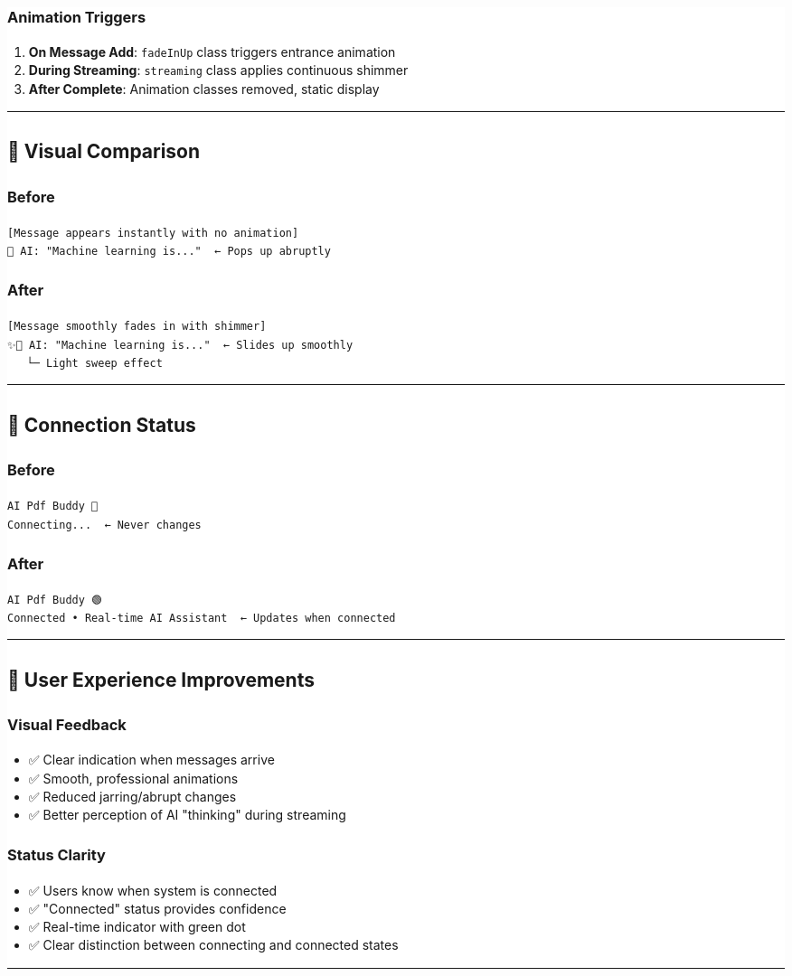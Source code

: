 ### Animation Triggers

1. **On Message Add**: `fadeInUp` class triggers entrance animation
2. **During Streaming**: `streaming` class applies continuous shimmer
3. **After Complete**: Animation classes removed, static display

---

## 🎨 Visual Comparison

### Before
```
[Message appears instantly with no animation]
💬 AI: "Machine learning is..."  ← Pops up abruptly
```

### After
```
[Message smoothly fades in with shimmer]
✨💬 AI: "Machine learning is..."  ← Slides up smoothly
   └─ Light sweep effect
```

---

## 🌟 Connection Status

### Before
```
AI Pdf Buddy 🔴
Connecting...  ← Never changes
```

### After
```
AI Pdf Buddy 🟢
Connected • Real-time AI Assistant  ← Updates when connected
```

---

## 📱 User Experience Improvements

### Visual Feedback
- ✅ Clear indication when messages arrive
- ✅ Smooth, professional animations
- ✅ Reduced jarring/abrupt changes
- ✅ Better perception of AI "thinking" during streaming

### Status Clarity
- ✅ Users know when system is connected
- ✅ "Connected" status provides confidence
- ✅ Real-time indicator with green dot
- ✅ Clear distinction between connecting and connected states

---